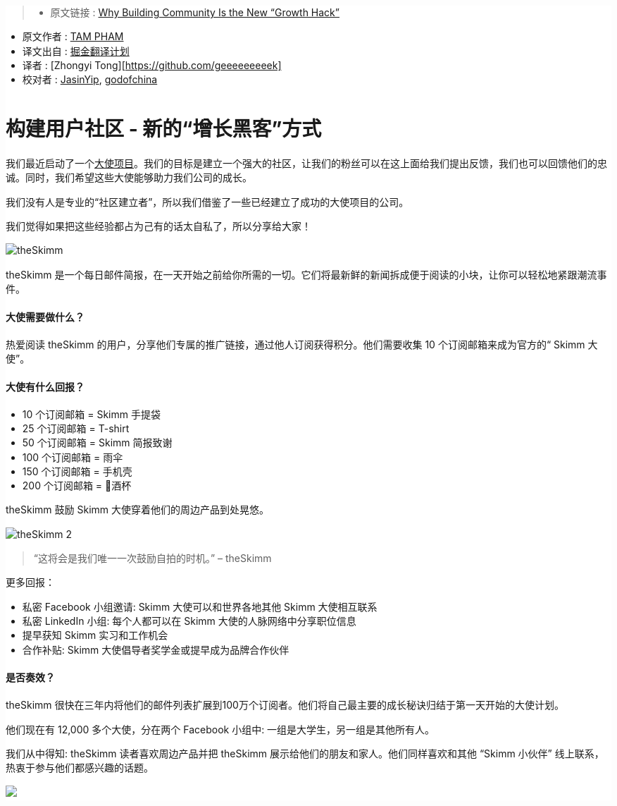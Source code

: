 >* 原文链接 : [Why Building Community Is the New “Growth Hack”](http://thehustle.co/why-building-community-is-the-new-growth-hack)
* 原文作者 : [TAM PHAM](http://thehustle.co/author/tam/)
* 译文出自 : [掘金翻译计划](https://github.com/xitu/gold-miner)
* 译者 : [Zhongyi Tong][https://github.com/geeeeeeeeek]
* 校对者 : [JasinYip](https://github.com/JasinYip), [godofchina](https://github.com/godofchina)


# 构建用户社区 - 新的“增长黑客”方式

我们最近启动了一个[大使项目](http://ambassadors.thehustle.co/#amb)。我们的目标是建立一个强大的社区，让我们的粉丝可以在这上面给我们提出反馈，我们也可以回馈他们的忠诚。同时，我们希望这些大使能够助力我们公司的成长。

我们没有人是专业的“社区建立者”，所以我们借鉴了一些已经建立了成功的大使项目的公司。

我们觉得如果把这些经验都占为己有的话太自私了，所以分享给大家！

![theSkimm](http://thehustle.co/wp-content/uploads/2016/02/theSkimm.png)

theSkimm 是一个每日邮件简报，在一天开始之前给你所需的一切。它们将最新鲜的新闻拆成便于阅读的小块，让你可以轻松地紧跟潮流事件。

#### 大使需要做什么？

热爱阅读 theSkimm 的用户，分享他们专属的推广链接，通过他人订阅获得积分。他们需要收集 10 个订阅邮箱来成为官方的“ Skimm 大使”。

#### 大使有什么回报？

*   10 个订阅邮箱 = Skimm 手提袋
*   25 个订阅邮箱 = T-shirt
*   50 个订阅邮箱 = Skimm 简报致谢
*   100 个订阅邮箱 = 雨伞
*   150 个订阅邮箱 = 手机壳
*   200 个订阅邮箱 = 酒杯

theSkimm 鼓励 Skimm 大使穿着他们的周边产品到处晃悠。

![theSkimm 2](http://thehustle.co/wp-content/uploads/2016/02/theSkimm-2.jpg)

> “这将会是我们唯一一次鼓励自拍的时机。” – theSkimm

更多回报：

*   私密 Facebook 小组邀请: Skimm 大使可以和世界各地其他 Skimm 大使相互联系
*   私密 LinkedIn 小组: 每个人都可以在 Skimm 大使的人脉网络中分享职位信息
*   提早获知 Skimm 实习和工作机会
*   合作补贴: Skimm 大使倡导者奖学金或提早成为品牌合作伙伴

#### 是否奏效？

theSkimm 很快在三年内将他们的邮件列表扩展到100万个订阅者。他们将自己最主要的成长秘诀归结于第一天开始的大使计划。

他们现在有 12,000 多个大使，分在两个 Facebook 小组中: 一组是大学生，另一组是其他所有人。

我们从中得知: theSkimm 读者喜欢周边产品并把 theSkimm 展示给他们的朋友和家人。他们同样喜欢和其他 “Skimm 小伙伴” 线上联系，热衷于参与他们都感兴趣的话题。

![](http://ww3.sinaimg.cn/large/a490147fgw1f2tx2frkrej20le0a9tar.jpg)
